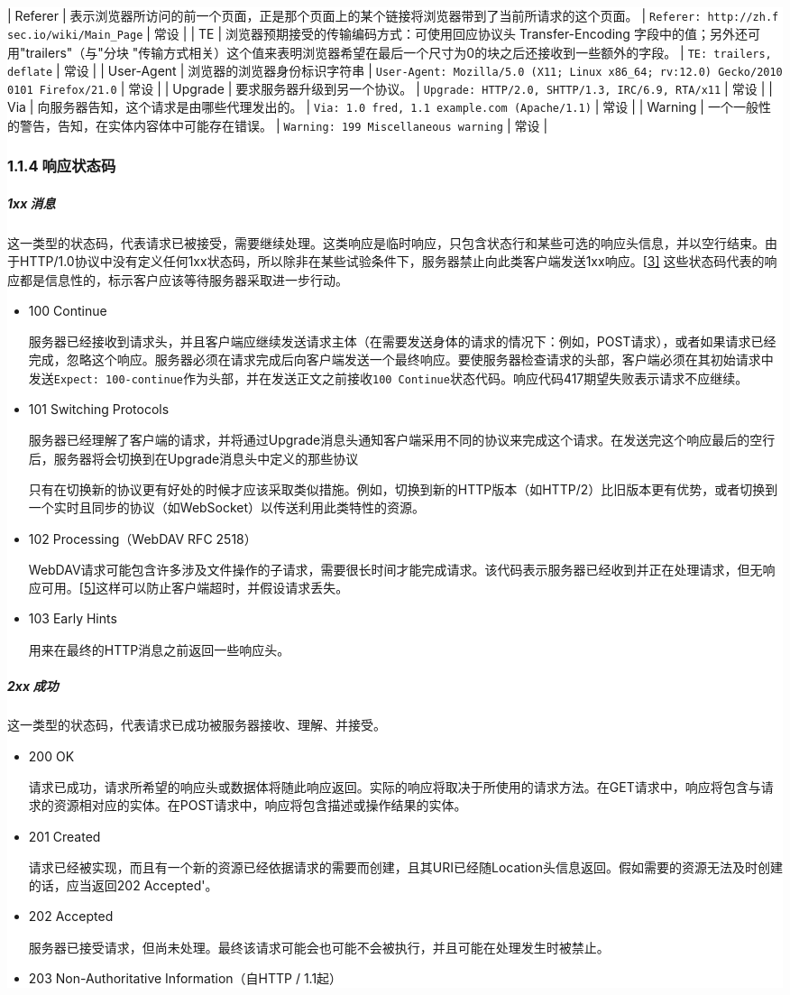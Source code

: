 |       Referer       | 表示浏览器所访问的前一个页面，正是那个页面上的某个链接将浏览器带到了当前所请求的这个页面。 |         `Referer: http://zh.fsec.io/wiki/Main_Page`          |                             常设                             |
|         TE          | 浏览器预期接受的传输编码方式：可使用回应协议头 Transfer-Encoding 字段中的值；另外还可用"trailers"（与"分块 "传输方式相关）这个值来表明浏览器希望在最后一个尺寸为0的块之后还接收到一些额外的字段。 |                   `TE: trailers, deflate`                    |                             常设                             |
|     User-Agent      |                 浏览器的浏览器身份标识字符串                 | `User-Agent: Mozilla/5.0 (X11; Linux x86_64; rv:12.0) Gecko/20100101 Firefox/21.0` |                             常设                             |
|       Upgrade       |                 要求服务器升级到另一个协议。                 |       `Upgrade: HTTP/2.0, SHTTP/1.3, IRC/6.9, RTA/x11`       |                             常设                             |
|         Via         |          向服务器告知，这个请求是由哪些代理发出的。          |        `Via: 1.0 fred, 1.1 example.com (Apache/1.1)`         |                             常设                             |
|       Warning       |     一个一般性的警告，告知，在实体内容体中可能存在错误。     |             `Warning: 199 Miscellaneous warning`             |                             常设                             |





### 1.1.4 响应状态码

##### 1xx 消息

这一类型的状态码，代表请求已被接受，需要继续处理。这类响应是临时响应，只包含状态行和某些可选的响应头信息，并以空行结束。由于HTTP/1.0协议中没有定义任何1xx状态码，所以除非在某些试验条件下，服务器禁止向此类客户端发送1xx响应。[[3\]](https://zh.wikipedia.org/wiki/HTTP状态码#cite_note-3) 这些状态码代表的响应都是信息性的，标示客户应该等待服务器采取进一步行动。

- 100 Continue

  服务器已经接收到请求头，并且客户端应继续发送请求主体（在需要发送身体的请求的情况下：例如，POST请求），或者如果请求已经完成，忽略这个响应。服务器必须在请求完成后向客户端发送一个最终响应。要使服务器检查请求的头部，客户端必须在其初始请求中发送`Expect: 100-continue`作为头部，并在发送正文之前接收`100 Continue`状态代码。响应代码417期望失败表示请求不应继续。

- 101 Switching Protocols

  服务器已经理解了客户端的请求，并将通过Upgrade消息头通知客户端采用不同的协议来完成这个请求。在发送完这个响应最后的空行后，服务器将会切换到在Upgrade消息头中定义的那些协议

  只有在切换新的协议更有好处的时候才应该采取类似措施。例如，切换到新的HTTP版本（如HTTP/2）比旧版本更有优势，或者切换到一个实时且同步的协议（如WebSocket）以传送利用此类特性的资源。

- 102 Processing（WebDAV RFC 2518）

  WebDAV请求可能包含许多涉及文件操作的子请求，需要很长时间才能完成请求。该代码表示服务器已经收到并正在处理请求，但无响应可用。[[5\]](https://zh.wikipedia.org/wiki/HTTP状态码#cite_note-RFC_2518-5)这样可以防止客户端超时，并假设请求丢失。

- 103 Early Hints

  用来在最终的HTTP消息之前返回一些响应头。

##### 2xx 成功

这一类型的状态码，代表请求已成功被服务器接收、理解、并接受。

- 200 OK

  请求已成功，请求所希望的响应头或数据体将随此响应返回。实际的响应将取决于所使用的请求方法。在GET请求中，响应将包含与请求的资源相对应的实体。在POST请求中，响应将包含描述或操作结果的实体。

- 201 Created

  请求已经被实现，而且有一个新的资源已经依据请求的需要而创建，且其URI已经随Location头信息返回。假如需要的资源无法及时创建的话，应当返回202 Accepted'。

- 202 Accepted

  服务器已接受请求，但尚未处理。最终该请求可能会也可能不会被执行，并且可能在处理发生时被禁止。

- 203 Non-Authoritative Information（自HTTP / 1.1起）
